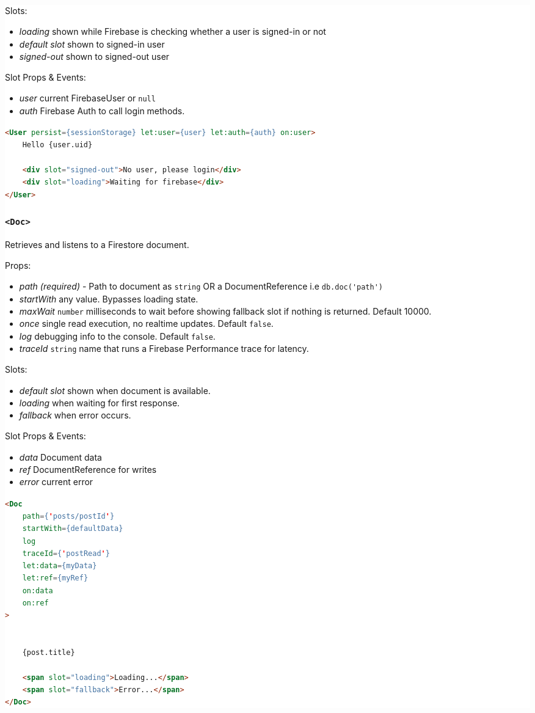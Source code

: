Slots: 

- *loading* shown while Firebase is checking whether a user is signed-in or not
- *default slot* shown to signed-in user
- *signed-out* shown to signed-out user

Slot Props & Events: 

- *user* current FirebaseUser or `null`
- *auth* Firebase Auth to call login methods. 

```html
<User persist={sessionStorage} let:user={user} let:auth={auth} on:user>
    Hello {user.uid}

    <div slot="signed-out">No user, please login</div>
    <div slot="loading">Waiting for firebase</div>
</User>
```


### `<Doc>`

Retrieves and listens to a Firestore document. 

Props:

- *path (required)* - Path to document as `string` OR a DocumentReference i.e `db.doc('path')`
- *startWith* any value. Bypasses loading state. 
- *maxWait* `number` milliseconds to wait before showing fallback slot if nothing is returned. Default 10000. 
- *once* single read execution, no realtime updates. Default `false`. 
- *log* debugging info to the console. Default `false`.  
- *traceId* `string` name that runs a Firebase Performance trace for latency.

Slots: 

- *default slot*  shown when document is available. 
- *loading*  when waiting for first response. 
- *fallback* when error occurs. 


Slot Props & Events: 

- *data* Document data
- *ref* DocumentReference for writes
- *error* current error

```html
<Doc 
    path={'posts/postId'} 
    startWith={defaultData}
    log 
    traceId={'postRead'} 
    let:data={myData} 
    let:ref={myRef} 
    on:data 
    on:ref
>


    {post.title}

    <span slot="loading">Loading...</span>
    <span slot="fallback">Error...</span>
</Doc>
```
